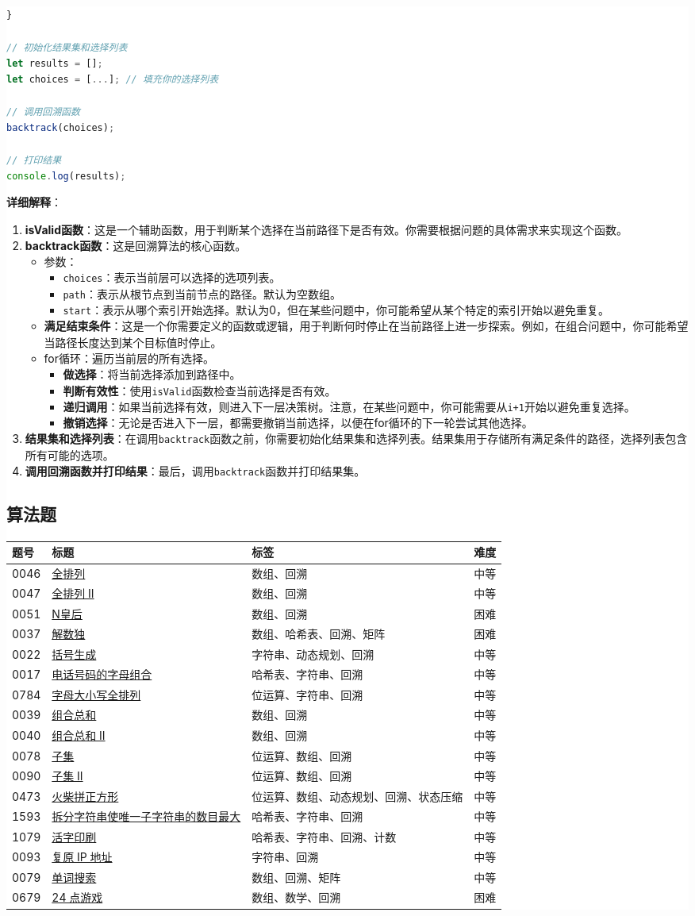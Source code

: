 ```javascript
}  
  
// 初始化结果集和选择列表  
let results = [];  
let choices = [...]; // 填充你的选择列表  
  
// 调用回溯函数  
backtrack(choices);  
  
// 打印结果  
console.log(results);
```

**详细解释**：

1. **isValid函数**：这是一个辅助函数，用于判断某个选择在当前路径下是否有效。你需要根据问题的具体需求来实现这个函数。
2. **backtrack函数**：这是回溯算法的核心函数。
   - 参数：
     - `choices`：表示当前层可以选择的选项列表。
     - `path`：表示从根节点到当前节点的路径。默认为空数组。
     - `start`：表示从哪个索引开始选择。默认为0，但在某些问题中，你可能希望从某个特定的索引开始以避免重复。
   - **满足结束条件**：这是一个你需要定义的函数或逻辑，用于判断何时停止在当前路径上进一步探索。例如，在组合问题中，你可能希望当路径长度达到某个目标值时停止。
   - for循环：遍历当前层的所有选择。
     - **做选择**：将当前选择添加到路径中。
     - **判断有效性**：使用`isValid`函数检查当前选择是否有效。
     - **递归调用**：如果当前选择有效，则进入下一层决策树。注意，在某些问题中，你可能需要从`i+1`开始以避免重复选择。
     - **撤销选择**：无论是否进入下一层，都需要撤销当前选择，以便在for循环的下一轮尝试其他选择。
3. **结果集和选择列表**：在调用`backtrack`函数之前，你需要初始化结果集和选择列表。结果集用于存储所有满足条件的路径，选择列表包含所有可能的选项。
4. **调用回溯函数并打印结果**：最后，调用`backtrack`函数并打印结果集。



## 算法题

| 题号 | 标题                                                         | 标签                                   | 难度 |
| :--- | :----------------------------------------------------------- | :------------------------------------- | :--- |
| 0046 | [全排列](https://leetcode.cn/problems/permutations/)         | 数组、回溯                             | 中等 |
| 0047 | [全排列 II](https://leetcode.cn/problems/permutations-ii/)   | 数组、回溯                             | 中等 |
| 0051 | [N皇后](https://leetcode.cn/problems/n-queens/)              | 数组、回溯                             | 困难 |
| 0037 | [解数独](https://leetcode.cn/problems/sudoku-solver/)        | 数组、哈希表、回溯、矩阵               | 困难 |
| 0022 | [括号生成](https://leetcode.cn/problems/generate-parentheses/) | 字符串、动态规划、回溯                 | 中等 |
| 0017 | [电话号码的字母组合](https://leetcode.cn/problems/letter-combinations-of-a-phone-number/) | 哈希表、字符串、回溯                   | 中等 |
| 0784 | [字母大小写全排列](https://leetcode.cn/problems/letter-case-permutation/) | 位运算、字符串、回溯                   | 中等 |
| 0039 | [组合总和](https://leetcode.cn/problems/combination-sum/)    | 数组、回溯                             | 中等 |
| 0040 | [组合总和 II](https://leetcode.cn/problems/combination-sum-ii/) | 数组、回溯                             | 中等 |
| 0078 | [子集](https://leetcode.cn/problems/subsets/)                | 位运算、数组、回溯                     | 中等 |
| 0090 | [子集 II](https://leetcode.cn/problems/subsets-ii/)          | 位运算、数组、回溯                     | 中等 |
| 0473 | [火柴拼正方形](https://leetcode.cn/problems/matchsticks-to-square/) | 位运算、数组、动态规划、回溯、状态压缩 | 中等 |
| 1593 | [拆分字符串使唯一子字符串的数目最大](https://leetcode.cn/problems/split-a-string-into-the-max-number-of-unique-substrings/) | 哈希表、字符串、回溯                   | 中等 |
| 1079 | [活字印刷](https://leetcode.cn/problems/letter-tile-possibilities/) | 哈希表、字符串、回溯、计数             | 中等 |
| 0093 | [复原 IP 地址](https://leetcode.cn/problems/restore-ip-addresses/) | 字符串、回溯                           | 中等 |
| 0079 | [单词搜索](https://leetcode.cn/problems/word-search/)        | 数组、回溯、矩阵                       | 中等 |
| 0679 | [24 点游戏](https://leetcode.cn/problems/24-game/)           | 数组、数学、回溯                       | 困难 |